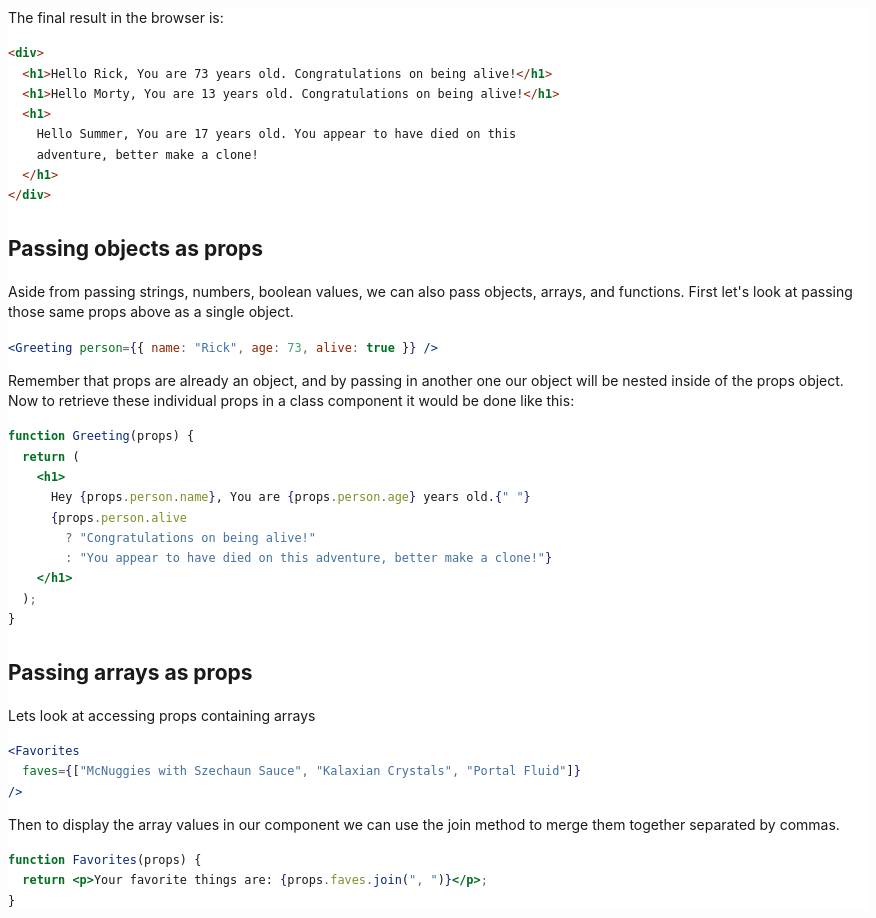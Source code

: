The final result in the browser is:

```html
<div>
  <h1>Hello Rick, You are 73 years old. Congratulations on being alive!</h1>
  <h1>Hello Morty, You are 13 years old. Congratulations on being alive!</h1>
  <h1>
    Hello Summer, You are 17 years old. You appear to have died on this
    adventure, better make a clone!
  </h1>
</div>
```

## Passing objects as props

Aside from passing strings, numbers, boolean values, we can also pass objects, arrays, and functions. First let's look at passing those same props above as a single object.

```jsx
<Greeting person={{ name: "Rick", age: 73, alive: true }} />
```

Remember that props are already an object, and by passing in another one our object will be nested inside of the props object. Now to retrieve these individual props in a class component it would be done like this:

```jsx
function Greeting(props) {
  return (
    <h1>
      Hey {props.person.name}, You are {props.person.age} years old.{" "}
      {props.person.alive
        ? "Congratulations on being alive!"
        : "You appear to have died on this adventure, better make a clone!"}
    </h1>
  );
}
```

## Passing arrays as props

Lets look at accessing props containing arrays

```jsx
<Favorites
  faves={["McNuggies with Szechaun Sauce", "Kalaxian Crystals", "Portal Fluid"]}
/>
```

Then to display the array values in our component we can use the join method to merge them together separated by commas.

```jsx
function Favorites(props) {
  return <p>Your favorite things are: {props.faves.join(", ")}</p>;
}
```
